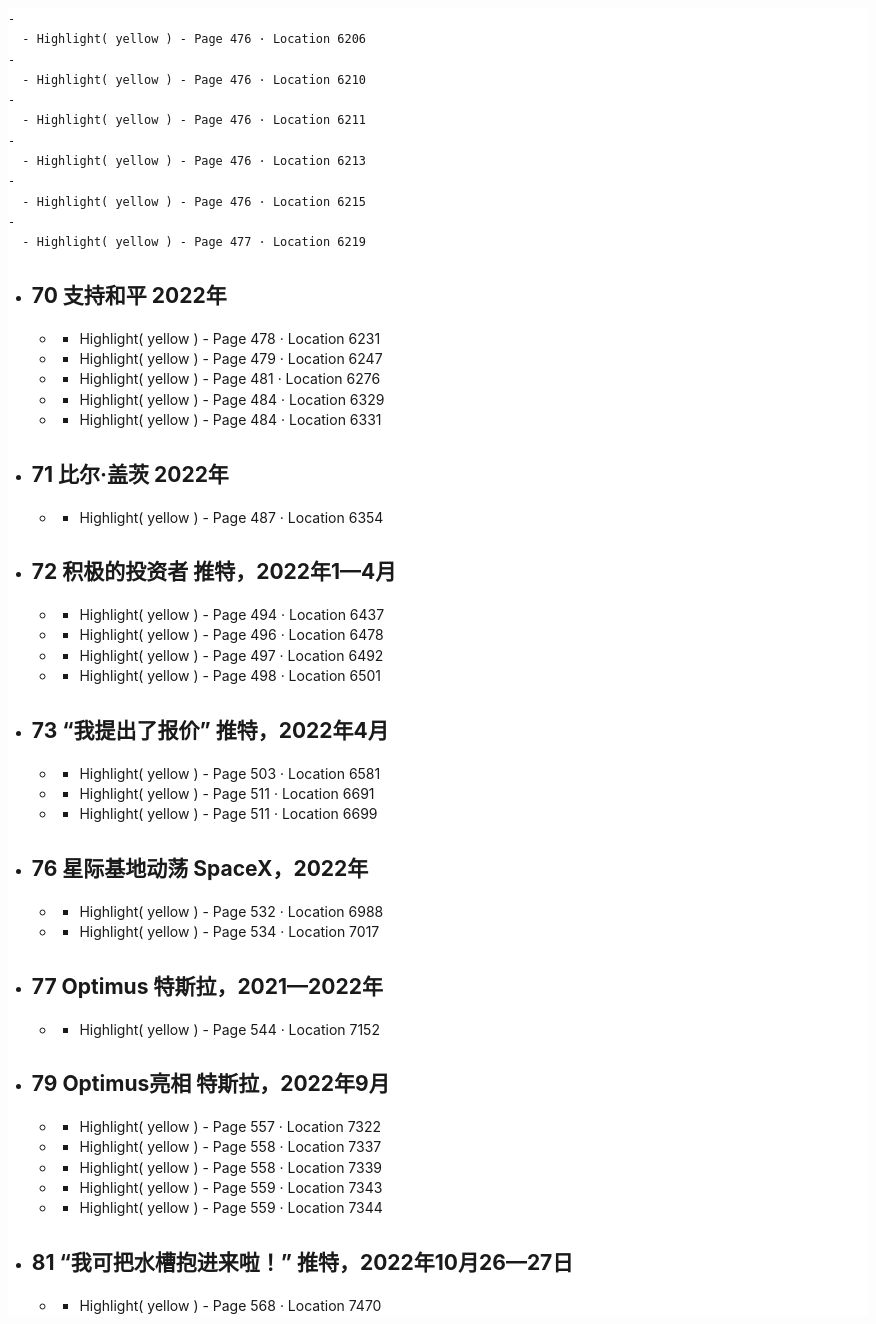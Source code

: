     - 
      - Highlight( yellow ) - Page 476 · Location 6206
    - 
      - Highlight( yellow ) - Page 476 · Location 6210
    - 
      - Highlight( yellow ) - Page 476 · Location 6211
    - 
      - Highlight( yellow ) - Page 476 · Location 6213
    - 
      - Highlight( yellow ) - Page 476 · Location 6215
    - 
      - Highlight( yellow ) - Page 477 · Location 6219
  - ## 70 支持和平 2022年
    - 
      - Highlight( yellow ) - Page 478 · Location 6231
    - 
      - Highlight( yellow ) - Page 479 · Location 6247
    - 
      - Highlight( yellow ) - Page 481 · Location 6276
    - 
      - Highlight( yellow ) - Page 484 · Location 6329
    - 
      - Highlight( yellow ) - Page 484 · Location 6331
  - ## 71 比尔·盖茨 2022年
    - 
      - Highlight( yellow ) - Page 487 · Location 6354
  - ## 72 积极的投资者 推特，2022年1—4月
    - 
      - Highlight( yellow ) - Page 494 · Location 6437
    - 
      - Highlight( yellow ) - Page 496 · Location 6478
    - 
      - Highlight( yellow ) - Page 497 · Location 6492
    - 
      - Highlight( yellow ) - Page 498 · Location 6501
  - ## 73 “我提出了报价” 推特，2022年4月
    - 
      - Highlight( yellow ) - Page 503 · Location 6581
    - 
      - Highlight( yellow ) - Page 511 · Location 6691
    - 
      - Highlight( yellow ) - Page 511 · Location 6699
  - ## 76 星际基地动荡 SpaceX，2022年
    - 
      - Highlight( yellow ) - Page 532 · Location 6988
    - 
      - Highlight( yellow ) - Page 534 · Location 7017
  - ## 77 Optimus 特斯拉，2021—2022年
    - 
      - Highlight( yellow ) - Page 544 · Location 7152
  - ## 79 Optimus亮相 特斯拉，2022年9月
    - 
      - Highlight( yellow ) - Page 557 · Location 7322
    - 
      - Highlight( yellow ) - Page 558 · Location 7337
    - 
      - Highlight( yellow ) - Page 558 · Location 7339
    - 
      - Highlight( yellow ) - Page 559 · Location 7343
    - 
      - Highlight( yellow ) - Page 559 · Location 7344
  - ## 81 “我可把水槽抱进来啦！” 推特，2022年10月26—27日
    - 
      - Highlight( yellow ) - Page 568 · Location 7470